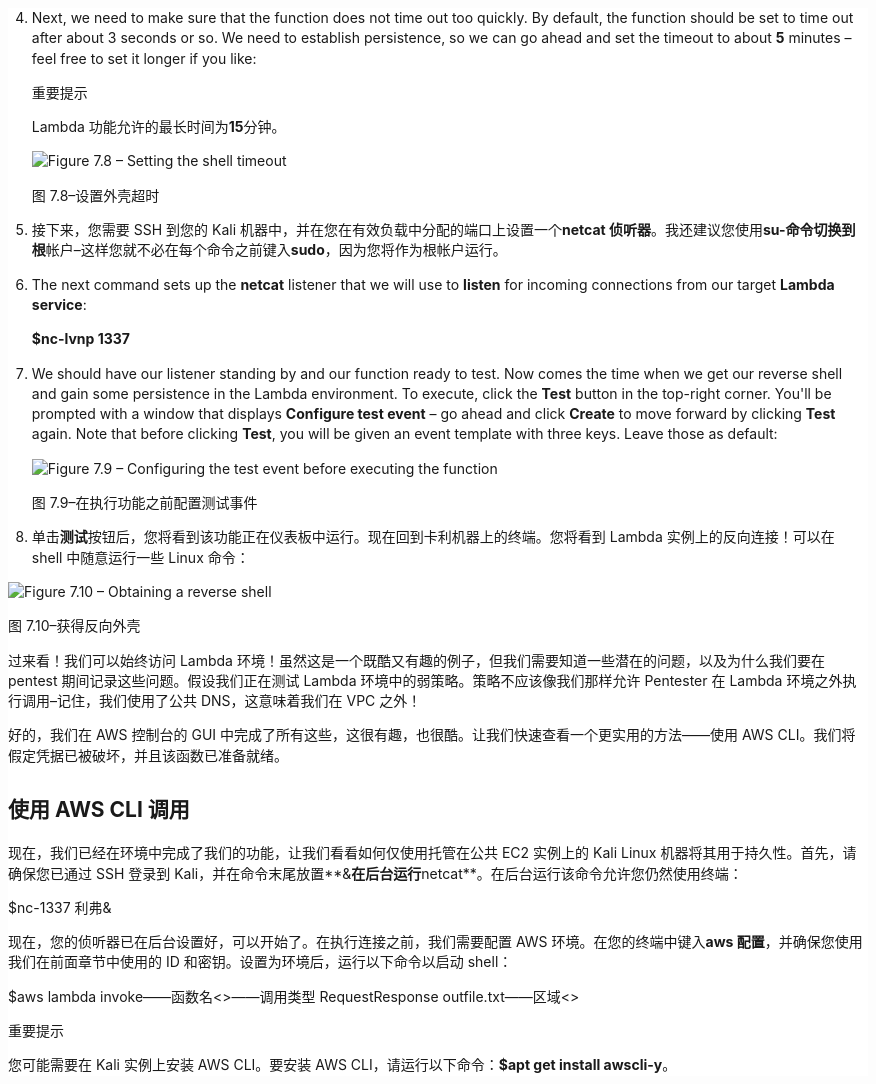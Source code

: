 4.  Next, we need to make sure that the function does not time out too quickly. By default, the function should be set to time out after about 3 seconds or so. We need to establish persistence, so we can go ahead and set the timeout to about **5** minutes – feel free to set it longer if you like:

    重要提示

    Lambda 功能允许的最长时间为**15**分钟。

    ![Figure 7.8 – Setting the shell timeout ](image/Figure_7.08_B15630.jpg)

    图 7.8–设置外壳超时

5.  接下来，您需要 SSH 到您的 Kali 机器中，并在您在有效负载中分配的端口上设置一个**netcat 侦听器**。我还建议您使用**su-**命令切换到**根**帐户–这样您就不必在每个命令之前键入**sudo**，因为您将作为根帐户运行。
6.  The next command sets up the **netcat** listener that we will use to **listen** for incoming connections from our target **Lambda service**:

    **$nc-lvnp 1337**

7.  We should have our listener standing by and our function ready to test. Now comes the time when we get our reverse shell and gain some persistence in the Lambda environment. To execute, click the **Test** button in the top-right corner. You'll be prompted with a window that displays **Configure test event** – go ahead and click **Create** to move forward by clicking **Test** again. Note that before clicking **Test**, you will be given an event template with three keys. Leave those as default:

    ![Figure 7.9 – Configuring the test event before executing the function ](image/Figure_7.09_B15630.jpg)

    图 7.9–在执行功能之前配置测试事件

8.  单击**测试**按钮后，您将看到该功能正在仪表板中运行。现在回到卡利机器上的终端。您将看到 Lambda 实例上的反向连接！可以在 shell 中随意运行一些 Linux 命令：

![Figure 7.10 – Obtaining a reverse shell ](image/Figure_7.10_B15630.jpg)

图 7.10–获得反向外壳

过来看！我们可以始终访问 Lambda 环境！虽然这是一个既酷又有趣的例子，但我们需要知道一些潜在的问题，以及为什么我们要在 pentest 期间记录这些问题。假设我们正在测试 Lambda 环境中的弱策略。策略不应该像我们那样允许 Pentester 在 Lambda 环境之外执行调用–记住，我们使用了公共 DNS，这意味着我们在 VPC 之外！

好的，我们在 AWS 控制台的 GUI 中完成了所有这些，这很有趣，也很酷。让我们快速查看一个更实用的方法——使用 AWS CLI。我们将假定凭据已被破坏，并且该函数已准备就绪。

## 使用 AWS CLI 调用

现在，我们已经在环境中完成了我们的功能，让我们看看如何仅使用托管在公共 EC2 实例上的 Kali Linux 机器将其用于持久性。首先，请确保您已通过 SSH 登录到 Kali，并在命令末尾放置**&**在后台运行**netcat**。在后台运行该命令允许您仍然使用终端：

$nc-1337 利弗&

现在，您的侦听器已在后台设置好，可以开始了。在执行连接之前，我们需要配置 AWS 环境。在您的终端中键入**aws 配置**，并确保您使用我们在前面章节中使用的 ID 和密钥。设置为环境后，运行以下命令以启动 shell：

$aws lambda invoke——函数名<<lambda arn="">>——调用类型 RequestResponse outfile.txt——区域<<aws region="">></aws></lambda>

重要提示

您可能需要在 Kali 实例上安装 AWS CLI。要安装 AWS CLI，请运行以下命令：**$apt get install awscli-y**。
